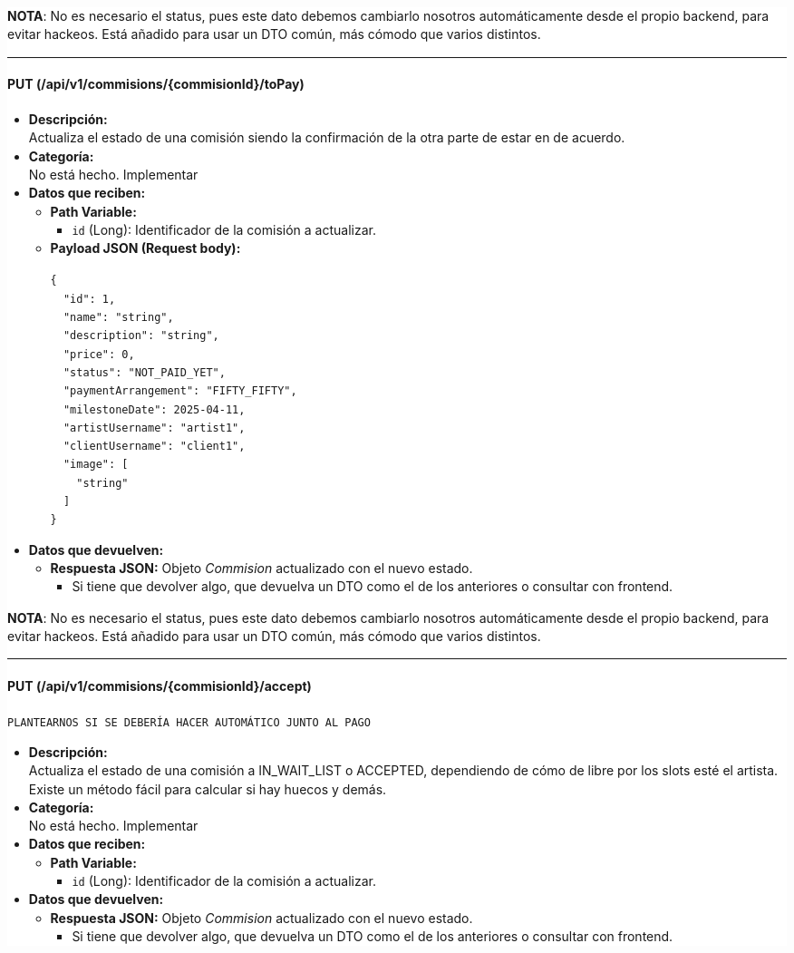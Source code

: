 **NOTA**: No es necesario el status, pues este dato debemos cambiarlo nosotros automáticamente desde el propio backend, para evitar hackeos. Está añadido para usar un DTO común, más cómodo que varios distintos.

---

#### PUT (/api/v1/commisions/{commisionId}/toPay)
- **Descripción:**  
  Actualiza el estado de una comisión siendo la confirmación de la otra parte de estar en de acuerdo.
- **Categoría:**  
  No está hecho. Implementar
- **Datos que reciben:**  
  - **Path Variable:**  
    - `id` (Long): Identificador de la comisión a actualizar.
  - **Payload JSON (Request body):**
    ```
    {
      "id": 1,
      "name": "string",
      "description": "string",
      "price": 0,
      "status": "NOT_PAID_YET",
      "paymentArrangement": "FIFTY_FIFTY",
      "milestoneDate": 2025-04-11,
      "artistUsername": "artist1",
      "clientUsername": "client1",
      "image": [
        "string"
      ]
    }
    ```
- **Datos que devuelven:**  
  - **Respuesta JSON:** Objeto *Commision* actualizado con el nuevo estado. 
    - Si tiene que devolver algo, que devuelva un DTO como el de los anteriores o consultar con frontend.

**NOTA**: No es necesario el status, pues este dato debemos cambiarlo nosotros automáticamente desde el propio backend, para evitar hackeos. Está añadido para usar un DTO común, más cómodo que varios distintos.

---

#### PUT (/api/v1/commisions/{commisionId}/accept)
`PLANTEARNOS SI SE DEBERÍA HACER AUTOMÁTICO JUNTO AL PAGO`
- **Descripción:**  
  Actualiza el estado de una comisión a IN_WAIT_LIST o ACCEPTED, dependiendo de cómo de libre por los slots esté el artista. Existe un método fácil para calcular si hay huecos y demás.
- **Categoría:**  
  No está hecho. Implementar
- **Datos que reciben:**  
  - **Path Variable:**  
    - `id` (Long): Identificador de la comisión a actualizar.
- **Datos que devuelven:**  
  - **Respuesta JSON:** Objeto *Commision* actualizado con el nuevo estado. 
    - Si tiene que devolver algo, que devuelva un DTO como el de los anteriores o consultar con frontend.
